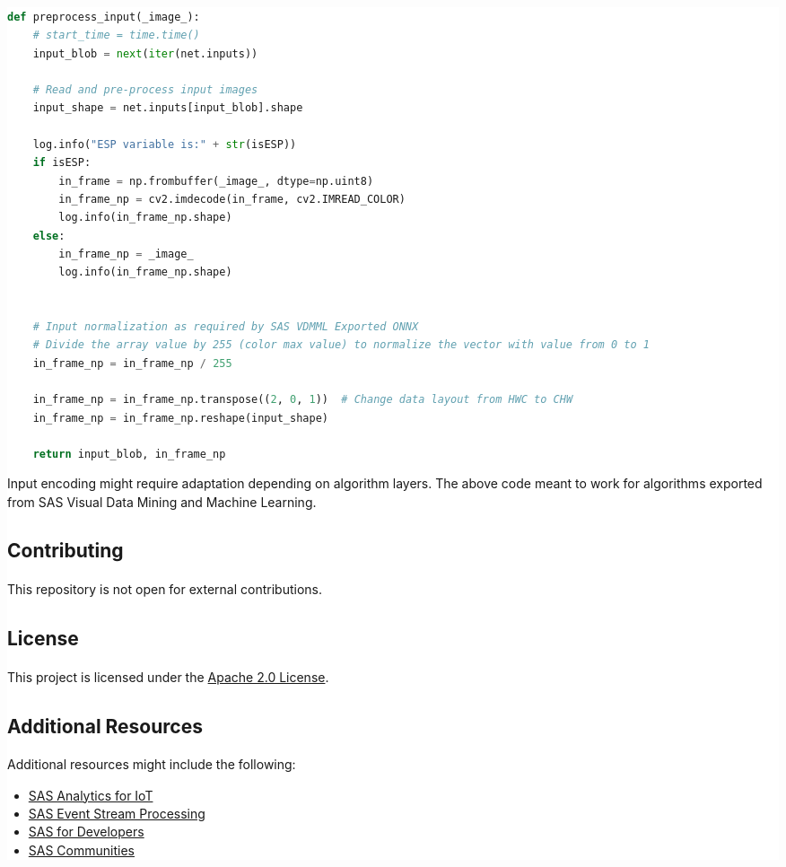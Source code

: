 ```python
def preprocess_input(_image_):
    # start_time = time.time()
    input_blob = next(iter(net.inputs))

    # Read and pre-process input images
    input_shape = net.inputs[input_blob].shape

    log.info("ESP variable is:" + str(isESP))
    if isESP:
        in_frame = np.frombuffer(_image_, dtype=np.uint8)
        in_frame_np = cv2.imdecode(in_frame, cv2.IMREAD_COLOR)
        log.info(in_frame_np.shape)
    else:
        in_frame_np = _image_
        log.info(in_frame_np.shape)


    # Input normalization as required by SAS VDMML Exported ONNX
    # Divide the array value by 255 (color max value) to normalize the vector with value from 0 to 1
    in_frame_np = in_frame_np / 255

    in_frame_np = in_frame_np.transpose((2, 0, 1))  # Change data layout from HWC to CHW
    in_frame_np = in_frame_np.reshape(input_shape)

    return input_blob, in_frame_np
```

Input encoding might require adaptation depending on algorithm layers. The above code meant to work for algorithms exported from SAS Visual Data Mining and Machine Learning.

## Contributing

This repository is not open for external contributions.

## License

This project is licensed under the [Apache 2.0 License](LICENSE).

## Additional Resources

Additional resources might include the following:

* [SAS Analytics for IoT](https://www.sas.com/en_us/software/analytics-iot.html)
* [SAS Event Stream Processing](https://www.sas.com/en_us/software/event-stream-processing.html)
* [SAS for Developers](https://developer.sas.com/home.html)
* [SAS Communities](https://communities.sas.com/)
